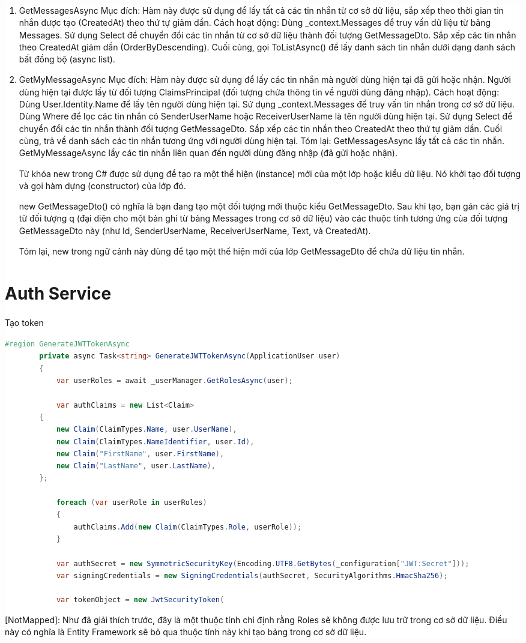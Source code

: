 1. GetMessagesAsync
   Mục đích: Hàm này được sử dụng để lấy tất cả các tin nhắn từ cơ sở dữ liệu, sắp xếp theo thời gian tin nhắn được tạo (CreatedAt) theo thứ tự giảm dần.
   Cách hoạt động:
   Dùng \_context.Messages để truy vấn dữ liệu từ bảng Messages.
   Sử dụng Select để chuyển đổi các tin nhắn từ cơ sở dữ liệu thành đối tượng GetMessageDto.
   Sắp xếp các tin nhắn theo CreatedAt giảm dần (OrderByDescending).
   Cuối cùng, gọi ToListAsync() để lấy danh sách tin nhắn dưới dạng danh sách bất đồng bộ (async list).

2. GetMyMessageAsync
   Mục đích: Hàm này được sử dụng để lấy các tin nhắn mà người dùng hiện tại đã gửi hoặc nhận. Người dùng hiện tại được lấy từ đối tượng ClaimsPrincipal (đối tượng chứa thông tin về người dùng đăng nhập).
   Cách hoạt động:
   Dùng User.Identity.Name để lấy tên người dùng hiện tại.
   Sử dụng \_context.Messages để truy vấn tin nhắn trong cơ sở dữ liệu.
   Dùng Where để lọc các tin nhắn có SenderUserName hoặc ReceiverUserName là tên người dùng hiện tại.
   Sử dụng Select để chuyển đổi các tin nhắn thành đối tượng GetMessageDto.
   Sắp xếp các tin nhắn theo CreatedAt theo thứ tự giảm dần.
   Cuối cùng, trả về danh sách các tin nhắn tương ứng với người dùng hiện tại.
   Tóm lại:
   GetMessagesAsync lấy tất cả các tin nhắn.
   GetMyMessageAsync lấy các tin nhắn liên quan đến người dùng đăng nhập (đã gửi hoặc nhận).

    Từ khóa new trong C# được sử dụng để tạo ra một thể hiện (instance) mới của một lớp hoặc kiểu dữ liệu. Nó khởi tạo đối tượng và gọi hàm dựng (constructor) của lớp đó.

    new GetMessageDto() có nghĩa là bạn đang tạo một đối tượng mới thuộc kiểu GetMessageDto. Sau khi tạo, bạn gán các giá trị từ đối tượng q (đại diện cho một bản ghi từ bảng Messages trong cơ sở dữ liệu) vào các thuộc tính tương ứng của đối tượng GetMessageDto này (như Id, SenderUserName, ReceiverUserName, Text, và CreatedAt).

    Tóm lại, new trong ngữ cảnh này dùng để tạo một thể hiện mới của lớp GetMessageDto để chứa dữ liệu tin nhắn.

# Auth Service

Tạo token

```c#
#region GenerateJWTTokenAsync
        private async Task<string> GenerateJWTTokenAsync(ApplicationUser user)
        {
            var userRoles = await _userManager.GetRolesAsync(user);

            var authClaims = new List<Claim>
        {
            new Claim(ClaimTypes.Name, user.UserName),
            new Claim(ClaimTypes.NameIdentifier, user.Id),
            new Claim("FirstName", user.FirstName),
            new Claim("LastName", user.LastName),
        };

            foreach (var userRole in userRoles)
            {
                authClaims.Add(new Claim(ClaimTypes.Role, userRole));
            }

            var authSecret = new SymmetricSecurityKey(Encoding.UTF8.GetBytes(_configuration["JWT:Secret"]));
            var signingCredentials = new SigningCredentials(authSecret, SecurityAlgorithms.HmacSha256);

            var tokenObject = new JwtSecurityToken(
```

[NotMapped]: Như đã giải thích trước, đây là một thuộc tính chỉ định rằng Roles sẽ không được lưu trữ trong cơ sở dữ liệu. Điều này có nghĩa là Entity Framework sẽ bỏ qua thuộc tính này khi tạo bảng trong cơ sở dữ liệu.